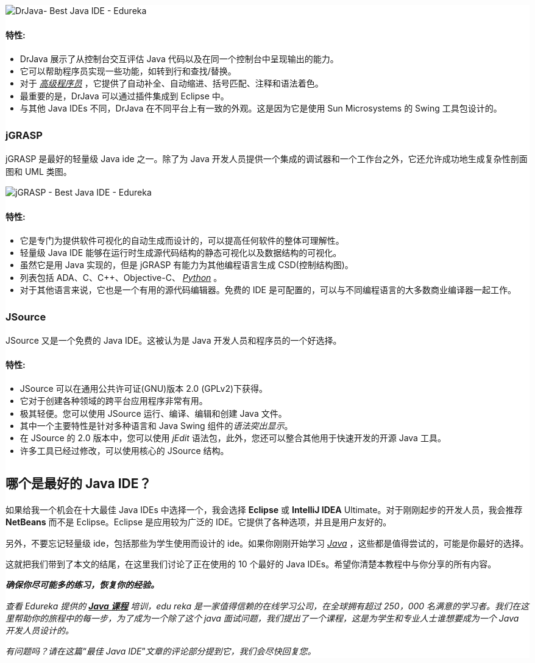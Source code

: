 ![DrJava- Best Java IDE - Edureka](../Images/de7964fd7de7658a0ca22da7f0188d73.png)

#### **特性:**

*   DrJava 展示了从控制台交互评估 Java 代码以及在同一个控制台中呈现输出的能力。
*   它可以帮助程序员实现一些功能，如转到行和查找/替换。
*   对于 [*高级程序员*](https://www.edureka.co/blog/advanced-java-tutorial) ，它提供了自动补全、自动缩进、括号匹配、注释和语法着色。
*   最重要的是，DrJava 可以通过插件集成到 Eclipse 中。
*   与其他 Java IDEs 不同，DrJava 在不同平台上有一致的外观。这是因为它是使用 Sun Microsystems 的 Swing 工具包设计的。

### **jGRASP**

jGRASP 是最好的轻量级 Java ide 之一。除了为 Java 开发人员提供一个集成的调试器和一个工作台之外，它还允许成功地生成复杂性剖面图和 UML 类图。

![jGRASP - Best Java IDE - Edureka](../Images/5dad89d8e881d7714152df65de6035b0.png)

#### **特性:**

*   它是专门为提供软件可视化的自动生成而设计的，可以提高任何软件的整体可理解性。
*   轻量级 Java IDE 能够在运行时生成源代码结构的静态可视化以及数据结构的可视化。
*   虽然它是用 Java 实现的，但是 jGRASP 有能力为其他编程语言生成 CSD(控制结构图)。
*   列表包括 ADA、C、C++、Objective-C、 [*Python*](https://www.edureka.co/blog/python-programming-language) 。
*   对于其他语言来说，它也是一个有用的源代码编辑器。免费的 IDE 是可配置的，可以与不同编程语言的大多数商业编译器一起工作。

### **JSource**

JSource 又是一个免费的 Java IDE。这被认为是 Java 开发人员和程序员的一个好选择。

#### **特性:**

*   JSource 可以在通用公共许可证(GNU)版本 2.0 (GPLv2)下获得。
*   它对于创建各种领域的跨平台应用程序非常有用。
*   极其轻便。您可以使用 JSource 运行、编译、编辑和创建 Java 文件。
*   其中一个主要特性是针对多种语言和 Java Swing 组件的*语法突出显示*。
*   在 JSource 的 2.0 版本中，您可以使用 *jEdit* 语法包，此外，您还可以整合其他用于快速开发的开源 Java 工具。
*   许多工具已经过修改，可以使用核心的 JSource 结构。

## 哪个是最好的 Java IDE？

如果给我一个机会在十大最佳 Java IDEs 中选择一个，我会选择 **Eclipse** 或 **IntelliJ IDEA** Ultimate。对于刚刚起步的开发人员，我会推荐 **NetBeans** 而不是 Eclipse。Eclipse 是应用较为广泛的 IDE。它提供了各种选项，并且是用户友好的。

另外，不要忘记轻量级 ide，包括那些为学生使用而设计的 ide。如果你刚刚开始学习 [*Java*](https://www.edureka.co/blog/what-is-java/) ，这些都是值得尝试的，可能是你最好的选择。

这就把我们带到了本文的结尾，在这里我们讨论了正在使用的 10 个最好的 Java IDEs。希望你清楚本教程中与你分享的所有内容。

***确保你尽可能多的练习，恢复你的经验。***

*查看 Edureka 提供的 [**Java 课程**](https://www.edureka.co/java-j2ee-training-course) 培训，edu reka 是一家值得信赖的在线学习公司，在全球拥有超过 250，000 名满意的学习者。我们在这里帮助你的旅程中的每一步，为了成为一个除了这个 java 面试问题，我们提出了一个课程，这是为学生和专业人士谁想要成为一个 Java 开发人员设计的。*

*有问题吗？请在这篇“最佳 Java IDE*”*文章的评论部分提到它，我们会尽快回复您。*